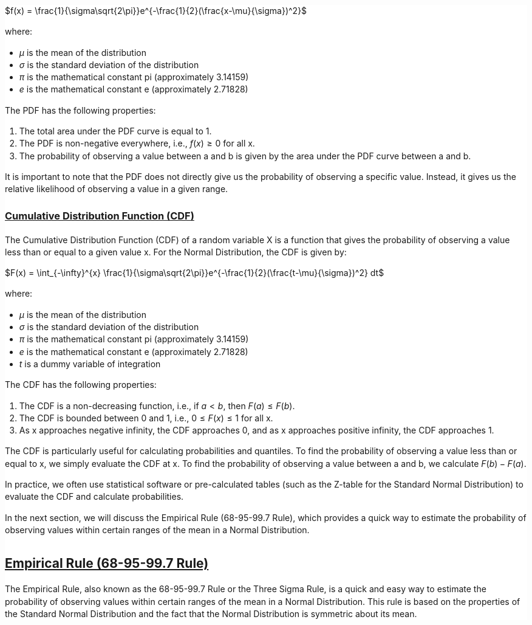 $f(x) = \frac{1}{\sigma\sqrt{2\pi}}e^{-\frac{1}{2}(\frac{x-\mu}{\sigma})^2}$

where:
- $\mu$ is the mean of the distribution
- $\sigma$ is the standard deviation of the distribution
- $\pi$ is the mathematical constant pi (approximately 3.14159)
- $e$ is the mathematical constant e (approximately 2.71828)

The PDF has the following properties:

1. The total area under the PDF curve is equal to 1.
2. The PDF is non-negative everywhere, i.e., $f(x) \geq 0$ for all x.
3. The probability of observing a value between a and b is given by the area under the PDF curve between a and b.

It is important to note that the PDF does not directly give us the probability of observing a specific value. Instead, it gives us the relative likelihood of observing a value in a given range.

### <a id='toc3_2_'></a>[Cumulative Distribution Function (CDF)](#toc0_)

The Cumulative Distribution Function (CDF) of a random variable X is a function that gives the probability of observing a value less than or equal to a given value x. For the Normal Distribution, the CDF is given by:

$F(x) = \int_{-\infty}^{x} \frac{1}{\sigma\sqrt{2\pi}}e^{-\frac{1}{2}(\frac{t-\mu}{\sigma})^2} dt$

where:
- $\mu$ is the mean of the distribution
- $\sigma$ is the standard deviation of the distribution
- $\pi$ is the mathematical constant pi (approximately 3.14159)
- $e$ is the mathematical constant e (approximately 2.71828)
- $t$ is a dummy variable of integration

The CDF has the following properties:

1. The CDF is a non-decreasing function, i.e., if $a < b$, then $F(a) \leq F(b)$.
2. The CDF is bounded between 0 and 1, i.e., $0 \leq F(x) \leq 1$ for all x.
3. As x approaches negative infinity, the CDF approaches 0, and as x approaches positive infinity, the CDF approaches 1.

The CDF is particularly useful for calculating probabilities and quantiles. To find the probability of observing a value less than or equal to x, we simply evaluate the CDF at x. To find the probability of observing a value between a and b, we calculate $F(b) - F(a)$.

In practice, we often use statistical software or pre-calculated tables (such as the Z-table for the Standard Normal Distribution) to evaluate the CDF and calculate probabilities.

In the next section, we will discuss the Empirical Rule (68-95-99.7 Rule), which provides a quick way to estimate the probability of observing values within certain ranges of the mean in a Normal Distribution.
## <a id='toc4_'></a>[Empirical Rule (68-95-99.7 Rule)](#toc0_)
The Empirical Rule, also known as the 68-95-99.7 Rule or the Three Sigma Rule, is a quick and easy way to estimate the probability of observing values within certain ranges of the mean in a Normal Distribution. This rule is based on the properties of the Standard Normal Distribution and the fact that the Normal Distribution is symmetric about its mean.

